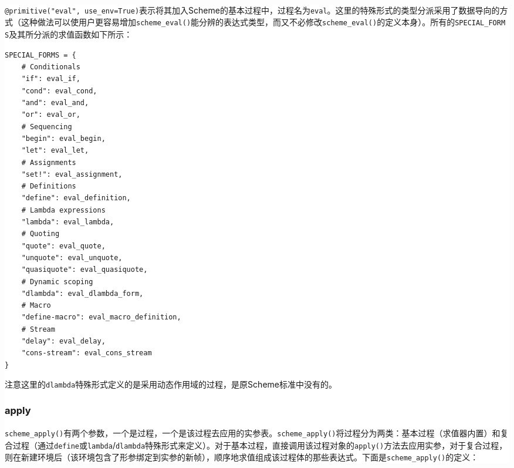 
`@primitive("eval", use_env=True)`表示将其加入Scheme的基本过程中，过程名为`eval`。这里的特殊形式的类型分派采用了数据导向的方式（这种做法可以使用户更容易增加`scheme_eval()`能分辨的表达式类型，而又不必修改`scheme_eval()`的定义本身）。所有的`SPECIAL_FORMS`及其所分派的求值函数如下所示：

    SPECIAL_FORMS = {
        # Conditionals
        "if": eval_if,
        "cond": eval_cond,
        "and": eval_and,
        "or": eval_or,
        # Sequencing
        "begin": eval_begin,
        "let": eval_let,
        # Assignments
        "set!": eval_assignment,
        # Definitions
        "define": eval_definition,
        # Lambda expressions
        "lambda": eval_lambda,
        # Quoting
        "quote": eval_quote,
        "unquote": eval_unquote,
        "quasiquote": eval_quasiquote,
        # Dynamic scoping
        "dlambda": eval_dlambda_form,
        # Macro
        "define-macro": eval_macro_definition,
        # Stream
        "delay": eval_delay,
        "cons-stream": eval_cons_stream
    }
    

注意这里的`dlambda`特殊形式定义的是采用动态作用域的过程，是原Scheme标准中没有的。

### apply

`scheme_apply()`有两个参数，一个是过程，一个是该过程去应用的实参表。`scheme_apply()`将过程分为两类：基本过程（求值器内置）和复合过程（通过`define`或`lambda`/`dlambda`特殊形式来定义）。对于基本过程，直接调用该过程对象的`apply()`方法去应用实参，对于复合过程，则在新建环境后（该环境包含了形参绑定到实参的新帧），顺序地求值组成该过程体的那些表达式。下面是`scheme_apply()`的定义：
